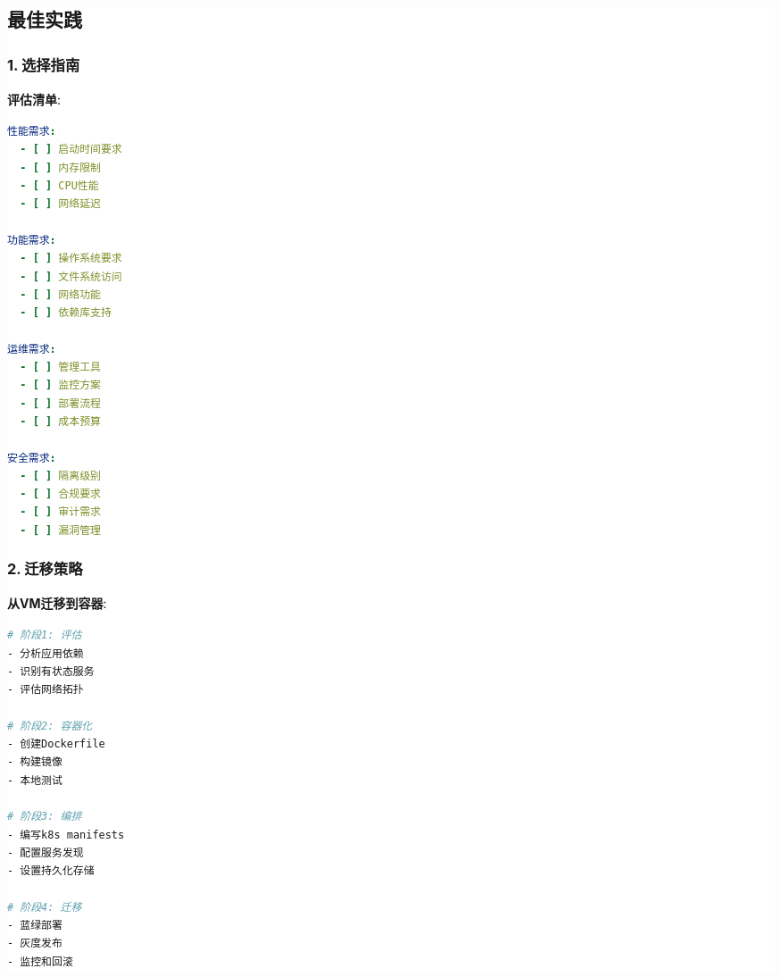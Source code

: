 ## 最佳实践

### 1. 选择指南

**评估清单**:

```yaml
性能需求:
  - [ ] 启动时间要求
  - [ ] 内存限制
  - [ ] CPU性能
  - [ ] 网络延迟

功能需求:
  - [ ] 操作系统要求
  - [ ] 文件系统访问
  - [ ] 网络功能
  - [ ] 依赖库支持

运维需求:
  - [ ] 管理工具
  - [ ] 监控方案
  - [ ] 部署流程
  - [ ] 成本预算

安全需求:
  - [ ] 隔离级别
  - [ ] 合规要求
  - [ ] 审计需求
  - [ ] 漏洞管理
```

### 2. 迁移策略

**从VM迁移到容器**:

```bash
# 阶段1: 评估
- 分析应用依赖
- 识别有状态服务
- 评估网络拓扑

# 阶段2: 容器化
- 创建Dockerfile
- 构建镜像
- 本地测试

# 阶段3: 编排
- 编写k8s manifests
- 配置服务发现
- 设置持久化存储

# 阶段4: 迁移
- 蓝绿部署
- 灰度发布
- 监控和回滚
```

